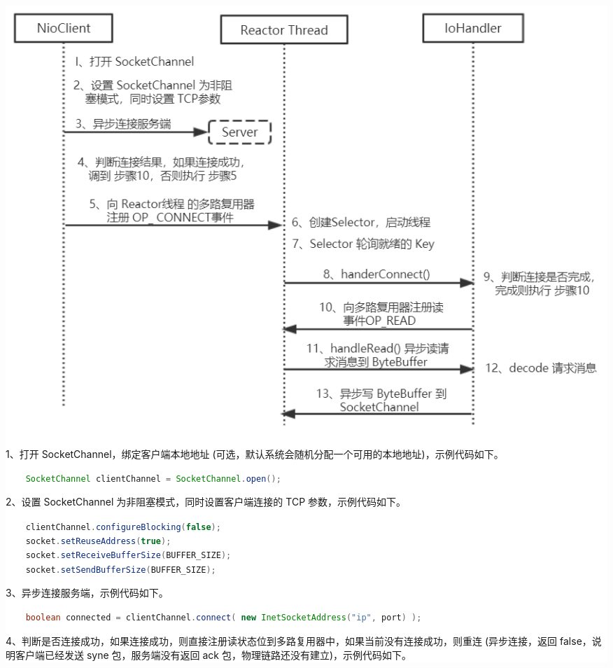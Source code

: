 ![avatar](../../../images/Netty/NIO客户端序列图.png)

1、打开 SocketChannel，绑定客户端本地地址 (可选，默认系统会随机分配一个可用的本地地址)，示例代码如下。

```java
    SocketChannel clientChannel = SocketChannel.open();
```

2、设置 SocketChannel 为非阻塞模式，同时设置客户端连接的 TCP 参数，示例代码如下。

```java
    clientChannel.configureBlocking(false);
    socket.setReuseAddress(true);
    socket.setReceiveBufferSize(BUFFER_SIZE);
    socket.setSendBufferSize(BUFFER_SIZE);
```

3、异步连接服务端，示例代码如下。

```java
    boolean connected = clientChannel.connect( new InetSocketAddress("ip", port) );
```

4、判断是否连接成功，如果连接成功，则直接注册读状态位到多路复用器中，如果当前没有连接成功，则重连 (异步连接，返回 false，说明客户端已经发送 syne 包，服务端没有返回 ack 包，物理链路还没有建立)，示例代码如下。

